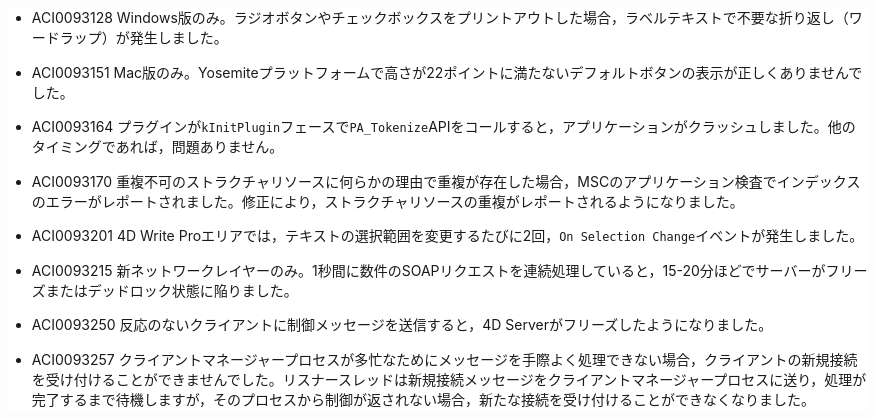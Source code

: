 * ACI0093128 Windows版のみ。ラジオボタンやチェックボックスをプリントアウトした場合，ラベルテキストで不要な折り返し（ワードラップ）が発生しました。

* ACI0093151 Mac版のみ。Yosemiteプラットフォームで高さが22ポイントに満たないデフォルトボタンの表示が正しくありませんでした。

* ACI0093164 プラグインが``kInitPlugin``フェースで``PA_Tokenize``APIをコールすると，アプリケーションがクラッシュしました。他のタイミングであれば，問題ありません。
 
* ACI0093170 重複不可のストラクチャリソースに何らかの理由で重複が存在した場合，MSCのアプリケーション検査でインデックスのエラーがレポートされました。修正により，ストラクチャリソースの重複がレポートされるようになりました。

* ACI0093201 4D Write Proエリアでは，テキストの選択範囲を変更するたびに2回，``On Selection Change``イベントが発生しました。

* ACI0093215 新ネットワークレイヤーのみ。1秒間に数件のSOAPリクエストを連続処理していると，15-20分ほどでサーバーがフリーズまたはデッドロック状態に陥りました。

* ACI0093250 反応のないクライアントに制御メッセージを送信すると，4D Serverがフリーズしたようになりました。

* ACI0093257 クライアントマネージャープロセスが多忙なためにメッセージを手際よく処理できない場合，クライアントの新規接続を受け付けることができませんでした。リスナースレッドは新規接続メッセージをクライアントマネージャープロセスに送り，処理が完了するまで待機しますが，そのプロセスから制御が返されない場合，新たな接続を受け付けることができなくなりました。
